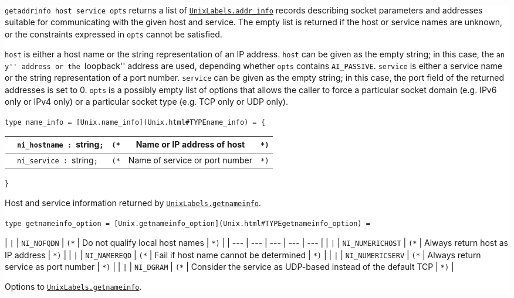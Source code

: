 
`getaddrinfo host service opts` returns a list of [`UnixLabels.addr_info`](UnixLabels.html#TYPEaddr_info)
 records describing socket parameters and addresses suitable for
 communicating with the given host and service. The empty list is
 returned if the host or service names are unknown, or the constraints
 expressed in `opts` cannot be satisfied.


`host` is either a host name or the string representation of an IP
 address. `host` can be given as the empty string; in this case,
 the ``any'' address or the ``loopback'' address are used,
 depending whether `opts` contains `AI_PASSIVE`.
 `service` is either a service name or the string representation of
 a port number. `service` can be given as the empty string;
 in this case, the port field of the returned addresses is set to 0.
 `opts` is a possibly empty list of options that allows the caller
 to force a particular socket domain (e.g. IPv6 only or IPv4 only)
 or a particular socket type (e.g. TCP only or UDP only).




```
type name_info = [Unix.name_info](Unix.html#TYPEname_info) = {
```


|  | `ni_hostname : `string`;` | `(*` | Name or IP address of host | `*)` |
| --- | --- | --- | --- | --- |
|  | `ni_service : `string`;` | `(*` | Name of service or port number | `*)` |

`}`

Host and service information returned by [`UnixLabels.getnameinfo`](UnixLabels.html#VALgetnameinfo).




```
type getnameinfo_option = [Unix.getnameinfo_option](Unix.html#TYPEgetnameinfo_option) = 
```


| `|` | `NI_NOFQDN` | `(*` | Do not qualify local host names | `*)` |
| --- | --- | --- | --- | --- |
| `|` | `NI_NUMERICHOST` | `(*` | Always return host as IP address | `*)` |
| `|` | `NI_NAMEREQD` | `(*` | Fail if host name cannot be determined | `*)` |
| `|` | `NI_NUMERICSERV` | `(*` | Always return service as port number | `*)` |
| `|` | `NI_DGRAM` | `(*` | Consider the service as UDP-based  instead of the default TCP | `*)` |



Options to [`UnixLabels.getnameinfo`](UnixLabels.html#VALgetnameinfo).



